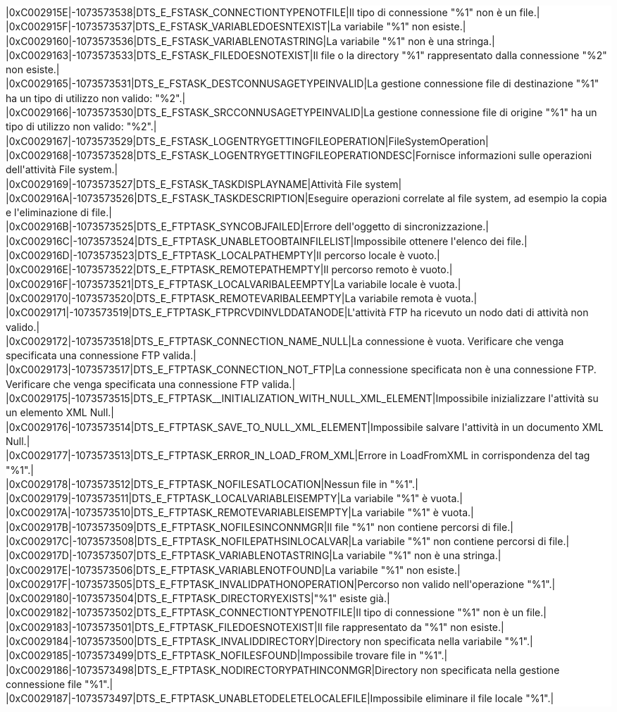|0xC002915E|-1073573538|DTS_E_FSTASK_CONNECTIONTYPENOTFILE|Il tipo di connessione "%1" non è un file.|  
|0xC002915F|-1073573537|DTS_E_FSTASK_VARIABLEDOESNTEXIST|La variabile "%1" non esiste.|  
|0xC0029160|-1073573536|DTS_E_FSTASK_VARIABLENOTASTRING|La variabile "%1" non è una stringa.|  
|0xC0029163|-1073573533|DTS_E_FSTASK_FILEDOESNOTEXIST|Il file o la directory "%1" rappresentato dalla connessione "%2" non esiste.|  
|0xC0029165|-1073573531|DTS_E_FSTASK_DESTCONNUSAGETYPEINVALID|La gestione connessione file di destinazione "%1" ha un tipo di utilizzo non valido: "%2".|  
|0xC0029166|-1073573530|DTS_E_FSTASK_SRCCONNUSAGETYPEINVALID|La gestione connessione file di origine "%1" ha un tipo di utilizzo non valido: "%2".|  
|0xC0029167|-1073573529|DTS_E_FSTASK_LOGENTRYGETTINGFILEOPERATION|FileSystemOperation|  
|0xC0029168|-1073573528|DTS_E_FSTASK_LOGENTRYGETTINGFILEOPERATIONDESC|Fornisce informazioni sulle operazioni dell'attività File system.|  
|0xC0029169|-1073573527|DTS_E_FSTASK_TASKDISPLAYNAME|Attività File system|  
|0xC002916A|-1073573526|DTS_E_FSTASK_TASKDESCRIPTION|Eseguire operazioni correlate al file system, ad esempio la copia e l'eliminazione di file.|  
|0xC002916B|-1073573525|DTS_E_FTPTASK_SYNCOBJFAILED|Errore dell'oggetto di sincronizzazione.|  
|0xC002916C|-1073573524|DTS_E_FTPTASK_UNABLETOOBTAINFILELIST|Impossibile ottenere l'elenco dei file.|  
|0xC002916D|-1073573523|DTS_E_FTPTASK_LOCALPATHEMPTY|Il percorso locale è vuoto.|  
|0xC002916E|-1073573522|DTS_E_FTPTASK_REMOTEPATHEMPTY|Il percorso remoto è vuoto.|  
|0xC002916F|-1073573521|DTS_E_FTPTASK_LOCALVARIBALEEMPTY|La variabile locale è vuota.|  
|0xC0029170|-1073573520|DTS_E_FTPTASK_REMOTEVARIBALEEMPTY|La variabile remota è vuota.|  
|0xC0029171|-1073573519|DTS_E_FTPTASK_FTPRCVDINVLDDATANODE|L'attività FTP ha ricevuto un nodo dati di attività non valido.|  
|0xC0029172|-1073573518|DTS_E_FTPTASK_CONNECTION_NAME_NULL|La connessione è vuota. Verificare che venga specificata una connessione FTP valida.|  
|0xC0029173|-1073573517|DTS_E_FTPTASK_CONNECTION_NOT_FTP|La connessione specificata non è una connessione FTP. Verificare che venga specificata una connessione FTP valida.|  
|0xC0029175|-1073573515|DTS_E_FTPTASK__INITIALIZATION_WITH_NULL_XML_ELEMENT|Impossibile inizializzare l'attività su un elemento XML Null.|  
|0xC0029176|-1073573514|DTS_E_FTPTASK_SAVE_TO_NULL_XML_ELEMENT|Impossibile salvare l'attività in un documento XML Null.|  
|0xC0029177|-1073573513|DTS_E_FTPTASK_ERROR_IN_LOAD_FROM_XML|Errore in LoadFromXML in corrispondenza del tag "%1".|  
|0xC0029178|-1073573512|DTS_E_FTPTASK_NOFILESATLOCATION|Nessun file in "%1".|  
|0xC0029179|-1073573511|DTS_E_FTPTASK_LOCALVARIABLEISEMPTY|La variabile "%1" è vuota.|  
|0xC002917A|-1073573510|DTS_E_FTPTASK_REMOTEVARIABLEISEMPTY|La variabile "%1" è vuota.|  
|0xC002917B|-1073573509|DTS_E_FTPTASK_NOFILESINCONNMGR|Il file "%1" non contiene percorsi di file.|  
|0xC002917C|-1073573508|DTS_E_FTPTASK_NOFILEPATHSINLOCALVAR|La variabile "%1" non contiene percorsi di file.|  
|0xC002917D|-1073573507|DTS_E_FTPTASK_VARIABLENOTASTRING|La variabile "%1" non è una stringa.|  
|0xC002917E|-1073573506|DTS_E_FTPTASK_VARIABLENOTFOUND|La variabile "%1" non esiste.|  
|0xC002917F|-1073573505|DTS_E_FTPTASK_INVALIDPATHONOPERATION|Percorso non valido nell'operazione "%1".|  
|0xC0029180|-1073573504|DTS_E_FTPTASK_DIRECTORYEXISTS|"%1" esiste già.|  
|0xC0029182|-1073573502|DTS_E_FTPTASK_CONNECTIONTYPENOTFILE|Il tipo di connessione "%1" non è un file.|  
|0xC0029183|-1073573501|DTS_E_FTPTASK_FILEDOESNOTEXIST|Il file rappresentato da "%1" non esiste.|  
|0xC0029184|-1073573500|DTS_E_FTPTASK_INVALIDDIRECTORY|Directory non specificata nella variabile "%1".|  
|0xC0029185|-1073573499|DTS_E_FTPTASK_NOFILESFOUND|Impossibile trovare file in "%1".|  
|0xC0029186|-1073573498|DTS_E_FTPTASK_NODIRECTORYPATHINCONMGR|Directory non specificata nella gestione connessione file "%1".|  
|0xC0029187|-1073573497|DTS_E_FTPTASK_UNABLETODELETELOCALEFILE|Impossibile eliminare il file locale "%1".|  
